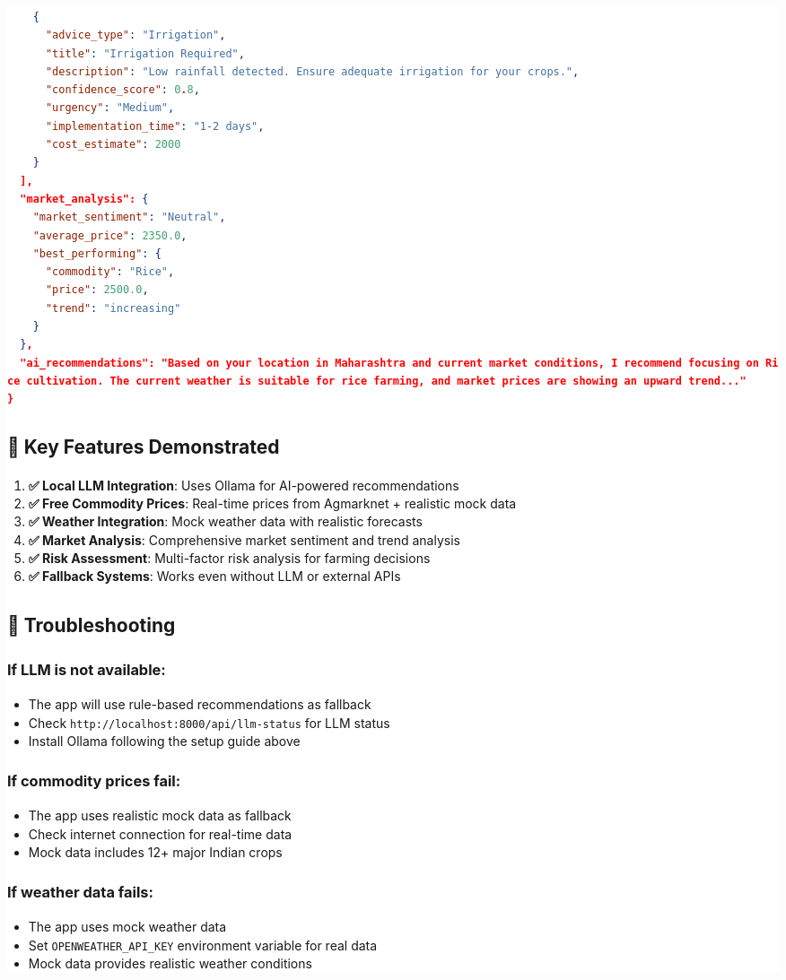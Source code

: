 ```json
    {
      "advice_type": "Irrigation",
      "title": "Irrigation Required",
      "description": "Low rainfall detected. Ensure adequate irrigation for your crops.",
      "confidence_score": 0.8,
      "urgency": "Medium",
      "implementation_time": "1-2 days",
      "cost_estimate": 2000
    }
  ],
  "market_analysis": {
    "market_sentiment": "Neutral",
    "average_price": 2350.0,
    "best_performing": {
      "commodity": "Rice",
      "price": 2500.0,
      "trend": "increasing"
    }
  },
  "ai_recommendations": "Based on your location in Maharashtra and current market conditions, I recommend focusing on Rice cultivation. The current weather is suitable for rice farming, and market prices are showing an upward trend..."
}
```

## 🎯 Key Features Demonstrated

1. **✅ Local LLM Integration**: Uses Ollama for AI-powered recommendations
2. **✅ Free Commodity Prices**: Real-time prices from Agmarknet + realistic mock data
3. **✅ Weather Integration**: Mock weather data with realistic forecasts
4. **✅ Market Analysis**: Comprehensive market sentiment and trend analysis
5. **✅ Risk Assessment**: Multi-factor risk analysis for farming decisions
6. **✅ Fallback Systems**: Works even without LLM or external APIs

## 🔧 Troubleshooting

### If LLM is not available:
- The app will use rule-based recommendations as fallback
- Check `http://localhost:8000/api/llm-status` for LLM status
- Install Ollama following the setup guide above

### If commodity prices fail:
- The app uses realistic mock data as fallback
- Check internet connection for real-time data
- Mock data includes 12+ major Indian crops

### If weather data fails:
- The app uses mock weather data
- Set `OPENWEATHER_API_KEY` environment variable for real data
- Mock data provides realistic weather conditions
